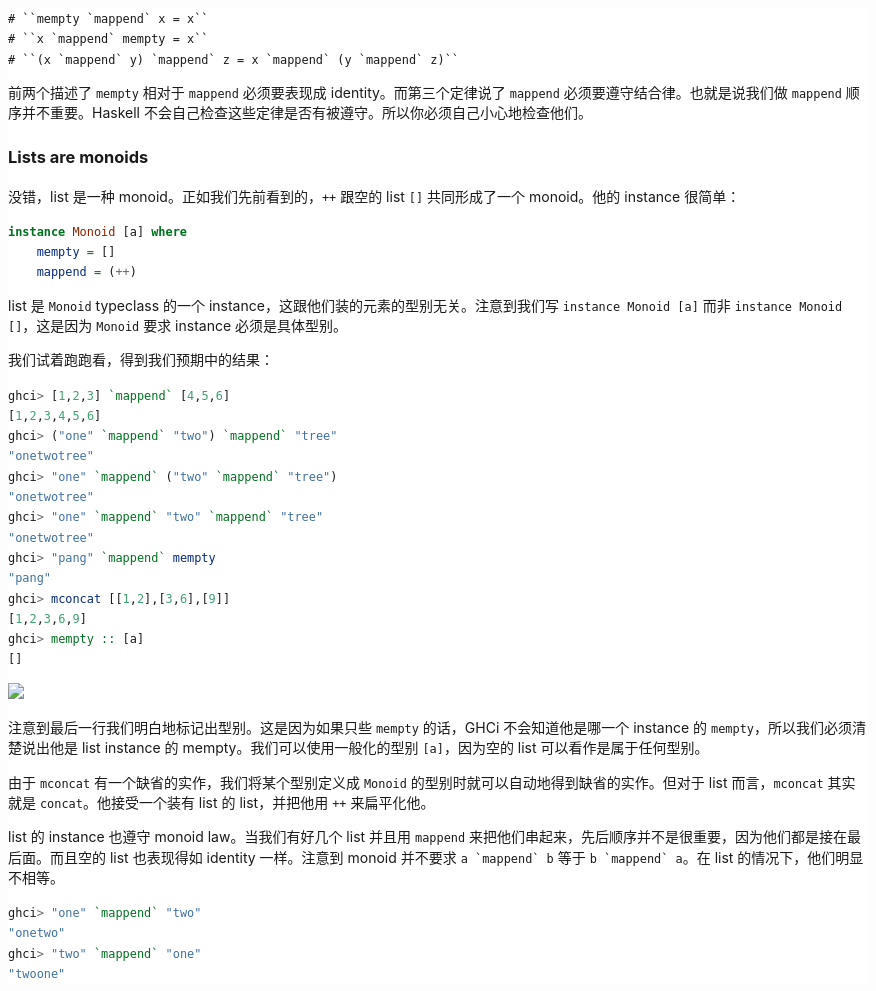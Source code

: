 ```text
# ``mempty `mappend` x = x``
# ``x `mappend` mempty = x``
# ``(x `mappend` y) `mappend` z = x `mappend` (y `mappend` z)``
```

前两个描述了 `mempty` 相对于 `mappend` 必须要表现成 identity。而第三个定律说了 `mappend` 必须要遵守结合律。也就是说我们做 `mappend` 顺序并不重要。Haskell 不会自己检查这些定律是否有被遵守。所以你必须自己小心地检查他们。

### Lists are monoids

没错，list 是一种 monoid。正如我们先前看到的，`++` 跟空的 list `[]` 共同形成了一个 monoid。他的 instance 很简单：

```haskell
instance Monoid [a] where  
    mempty = []  
    mappend = (++)
```

list 是 `Monoid` typeclass 的一个 instance，这跟他们装的元素的型别无关。注意到我们写 `instance Monoid [a]` 而非 `instance Monoid []`，这是因为 `Monoid` 要求 instance 必须是具体型别。

我们试着跑跑看，得到我们预期中的结果：

```haskell
ghci> [1,2,3] `mappend` [4,5,6]  
[1,2,3,4,5,6]  
ghci> ("one" `mappend` "two") `mappend` "tree"  
"onetwotree"  
ghci> "one" `mappend` ("two" `mappend` "tree")  
"onetwotree"  
ghci> "one" `mappend` "two" `mappend` "tree"  
"onetwotree"  
ghci> "pang" `mappend` mempty  
"pang"  
ghci> mconcat [[1,2],[3,6],[9]]  
[1,2,3,6,9]  
ghci> mempty :: [a]  
[]
```

![](../../.gitbook/assets/smug.png)

注意到最后一行我们明白地标记出型别。这是因为如果只些 `mempty` 的话，GHCi 不会知道他是哪一个 instance 的 `mempty`，所以我们必须清楚说出他是 list instance 的 mempty。我们可以使用一般化的型别 `[a]`，因为空的 list 可以看作是属于任何型别。

由于 `mconcat` 有一个缺省的实作，我们将某个型别定义成 `Monoid` 的型别时就可以自动地得到缺省的实作。但对于 list 而言，`mconcat` 其实就是 `concat`。他接受一个装有 list 的 list，并把他用 `++` 来扁平化他。

list 的 instance 也遵守 monoid law。当我们有好几个 list 并且用 `mappend` 来把他们串起来，先后顺序并不是很重要，因为他们都是接在最后面。而且空的 list 也表现得如 identity 一样。注意到 monoid 并不要求 ``a `mappend` b`` 等于 ``b `mappend` a``。在 list 的情况下，他们明显不相等。

```haskell
ghci> "one" `mappend` "two"  
"onetwo"  
ghci> "two" `mappend` "one"  
"twoone"
```
